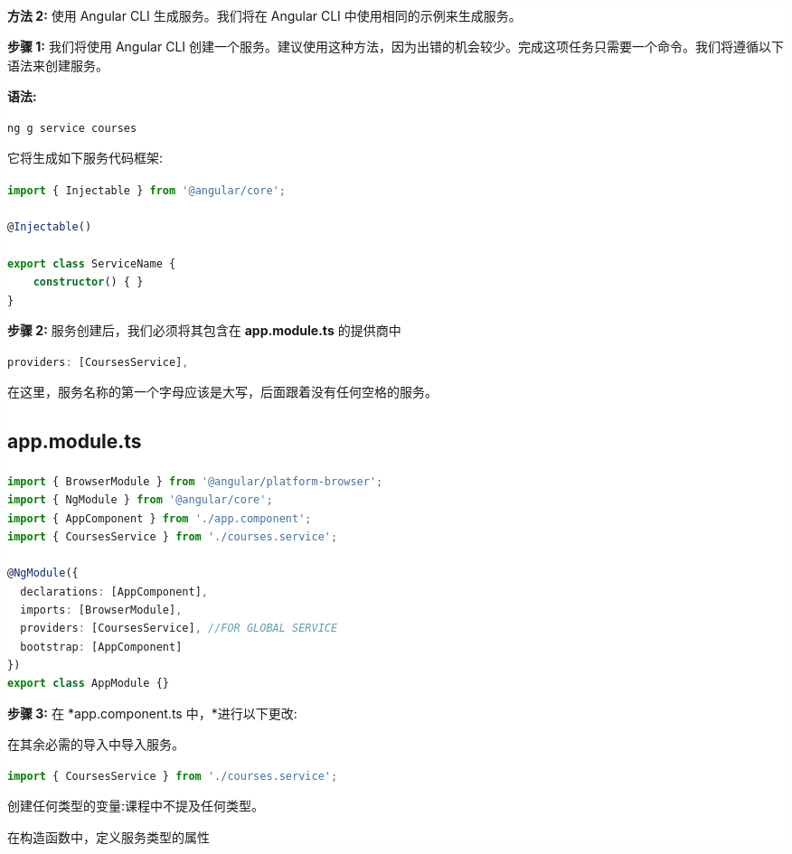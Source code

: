 **方法 2:** 使用 Angular CLI 生成服务。我们将在 Angular CLI 中使用相同的示例来生成服务。

**步骤 1:** 我们将使用 Angular CLI 创建一个服务。建议使用这种方法，因为出错的机会较少。完成这项任务只需要一个命令。我们将遵循以下语法来创建服务。

**语法:**

```ts
ng g service courses
```

它将生成如下服务代码框架:

```ts
import { Injectable } from '@angular/core';  

@Injectable()

export class ServiceName {   
    constructor() { }
}
```

**步骤 2:** 服务创建后，我们必须将其包含在 **app.module.ts** 的提供商中

```ts
providers: [CoursesService],
```

在这里，服务名称的第一个字母应该是大写，后面跟着没有任何空格的服务。

## app.module.ts

```ts
import { BrowserModule } from '@angular/platform-browser';
import { NgModule } from '@angular/core';
import { AppComponent } from './app.component';
import { CoursesService } from './courses.service';

@NgModule({
  declarations: [AppComponent],
  imports: [BrowserModule],
  providers: [CoursesService], //FOR GLOBAL SERVICE
  bootstrap: [AppComponent]
})
export class AppModule {}
```

**步骤 3:** 在 *app.component.ts 中，*进行以下更改:

在其余必需的导入中导入服务。

```ts
import { CoursesService } from './courses.service';
```

创建任何类型的变量:课程中不提及任何类型。

在构造函数中，定义服务类型的属性
